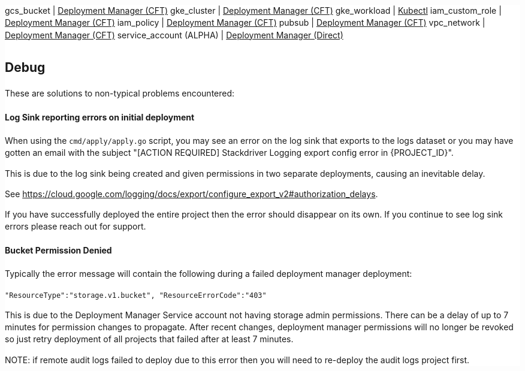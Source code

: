 gcs_bucket              | [Deployment Manager (CFT)](https://github.com/GoogleCloudPlatform/cloud-foundation-toolkit/tree/master/dm/templates/gcs_bucket)
gke_cluster             | [Deployment Manager (CFT)](https://github.com/GoogleCloudPlatform/cloud-foundation-toolkit/tree/master/dm/templates/gke)
gke_workload            | [Kubectl](https://kubernetes.io/docs/tutorials/configuration)
iam_custom_role         | [Deployment Manager (CFT)](https://github.com/GoogleCloudPlatform/cloud-foundation-toolkit/tree/master/dm/templates/iam_custom_role)
iam_policy              | [Deployment Manager (CFT)](https://github.com/GoogleCloudPlatform/cloud-foundation-toolkit/tree/master/dm/templates/iam_member)
pubsub                  | [Deployment Manager (CFT)](https://github.com/GoogleCloudPlatform/cloud-foundation-toolkit/tree/master/dm/templates/pubsub)
vpc_network             | [Deployment Manager (CFT)](https://github.com/GoogleCloudPlatform/cloud-foundation-toolkit/tree/master/dm/templates/network)
service_account (ALPHA) | [Deployment Manager (Direct)](https://cloud.google.com/iam/reference/rest/v1/projects.serviceAccounts/create)

## Debug

These are solutions to non-typical problems encountered:

#### Log Sink reporting errors on initial deployment

When using the `cmd/apply/apply.go` script, you may see an error on the log sink
that exports to the logs dataset or you may have gotten an email with the
subject "[ACTION REQUIRED] Stackdriver Logging export config error in
{PROJECT_ID}".

This is due to the log sink being created and given permissions in two separate
deployments, causing an inevitable delay.

See
https://cloud.google.com/logging/docs/export/configure_export_v2#authorization_delays.

If you have successfully deployed the entire project then the error should
disappear on its own. If you continue to see log sink errors please reach out
for support.

#### Bucket Permission Denied

Typically the error message will contain the following during a failed
deployment manager deployment:

```
"ResourceType":"storage.v1.bucket", "ResourceErrorCode":"403"
```

This is due to the Deployment Manager Service account not having storage admin
permissions. There can be a delay of up to 7 minutes for permission changes to
propagate. After recent changes, deployment manager permissions will no longer
be revoked so just retry deployment of all projects that failed after at least 7
minutes.

NOTE: if remote audit logs failed to deploy due to this error then you will need
to re-deploy the audit logs project first.

